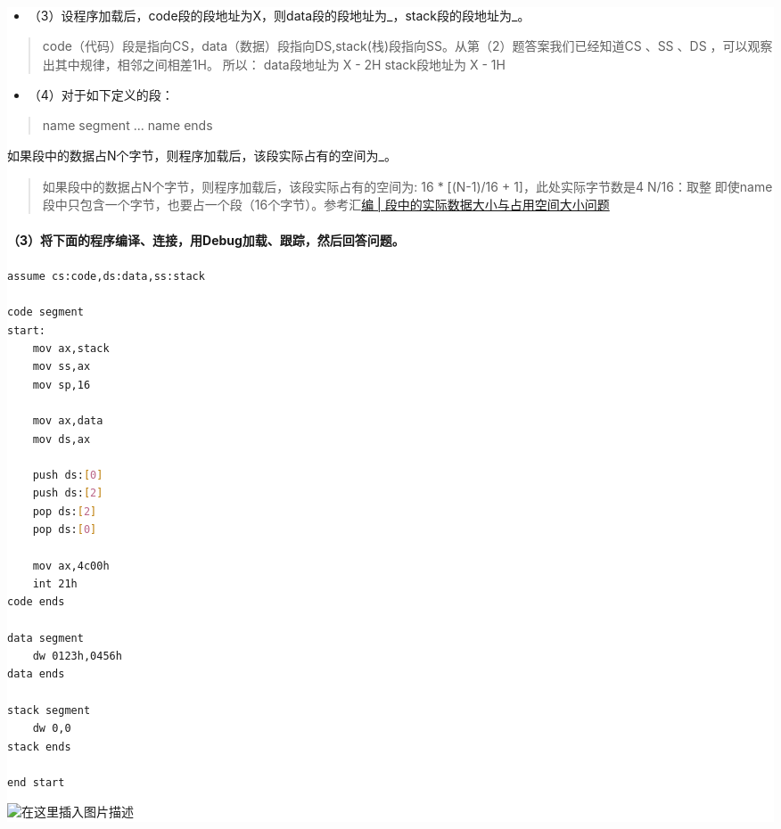 -  （3）设程序加载后，code段的段地址为X，则data段的段地址为_，stack段的段地址为_。
> code（代码）段是指向CS，data（数据）段指向DS,stack(栈)段指向SS。从第（2）题答案我们已经知道CS 、SS 、DS ，可以观察出其中规律，相邻之间相差1H。
> 所以：
> data段地址为 	X - 2H
> stack段地址为 X - 1H

- （4）对于如下定义的段：


>name segment
...
name ends

如果段中的数据占N个字节，则程序加载后，该段实际占有的空间为_。

> 如果段中的数据占N个字节，则程序加载后，该段实际占有的空间为: 16 * [(N-1)/16 + 1]，此处实际字节数是4
> N/16：取整
> 即使name段中只包含一个字节，也要占一个段（16个字节）。参考汇[编 | 段中的实际数据大小与占用空间大小问题](https://www.pianshen.com/article/10891849516/)

#### （3）将下面的程序编译、连接，用Debug加载、跟踪，然后回答问题。

```bash
assume cs:code,ds:data,ss:stack
 
code segment
start:
    mov ax,stack
	mov ss,ax
	mov sp,16
	
	mov ax,data
	mov ds,ax
	
	push ds:[0]
	push ds:[2]
	pop ds:[2]
	pop ds:[0]
	
	mov ax,4c00h
	int 21h
code ends
 
data segment
    dw 0123h,0456h
data ends
 
stack segment
    dw 0,0
stack ends
 
end start
```

![在这里插入图片描述](https://i-blog.csdnimg.cn/blog_migrate/7bc0e3e09b92b5badfd8a4ca0fa63a42.png)
